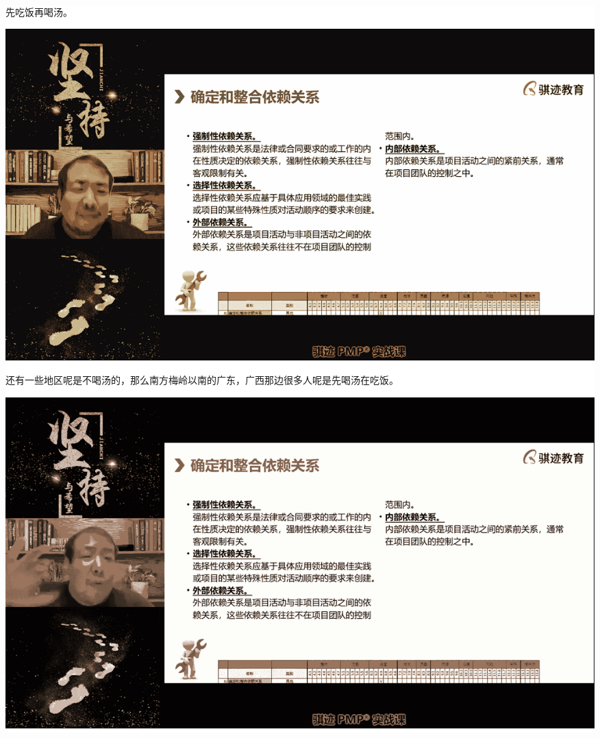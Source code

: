先吃饭再喝汤。

![](img/23ace66737498719efa795ac14ed0abb_152.png)

还有一些地区呢是不喝汤的，那么南方梅岭以南的广东，广西那边很多人呢是先喝汤在吃饭。

![](img/23ace66737498719efa795ac14ed0abb_154.png)
